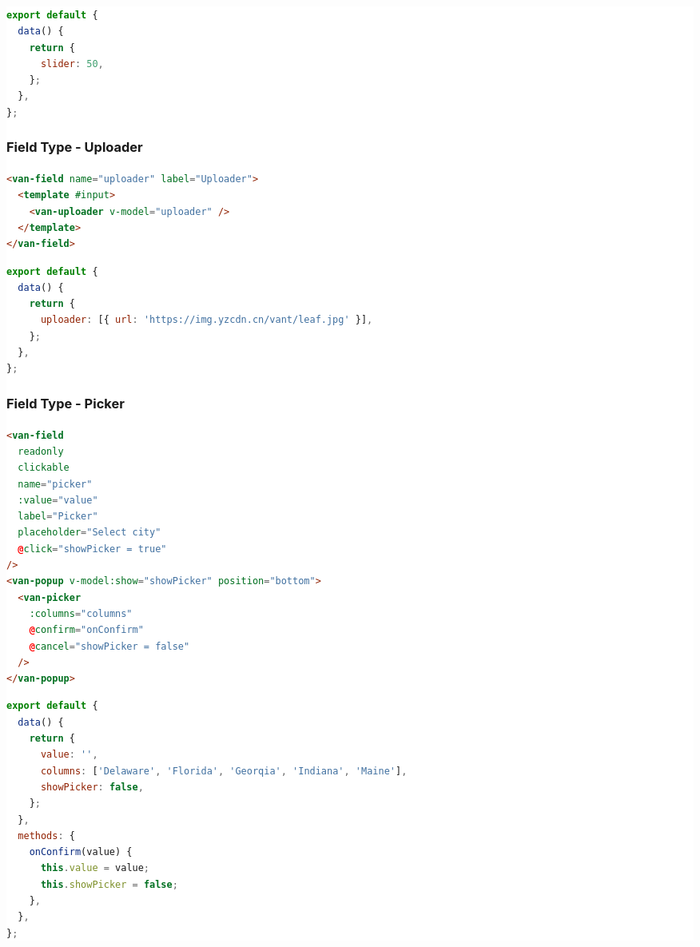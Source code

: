 ```js
export default {
  data() {
    return {
      slider: 50,
    };
  },
};
```

### Field Type - Uploader

```html
<van-field name="uploader" label="Uploader">
  <template #input>
    <van-uploader v-model="uploader" />
  </template>
</van-field>
```

```js
export default {
  data() {
    return {
      uploader: [{ url: 'https://img.yzcdn.cn/vant/leaf.jpg' }],
    };
  },
};
```

### Field Type - Picker

```html
<van-field
  readonly
  clickable
  name="picker"
  :value="value"
  label="Picker"
  placeholder="Select city"
  @click="showPicker = true"
/>
<van-popup v-model:show="showPicker" position="bottom">
  <van-picker
    :columns="columns"
    @confirm="onConfirm"
    @cancel="showPicker = false"
  />
</van-popup>
```

```js
export default {
  data() {
    return {
      value: '',
      columns: ['Delaware', 'Florida', 'Georqia', 'Indiana', 'Maine'],
      showPicker: false,
    };
  },
  methods: {
    onConfirm(value) {
      this.value = value;
      this.showPicker = false;
    },
  },
};
```